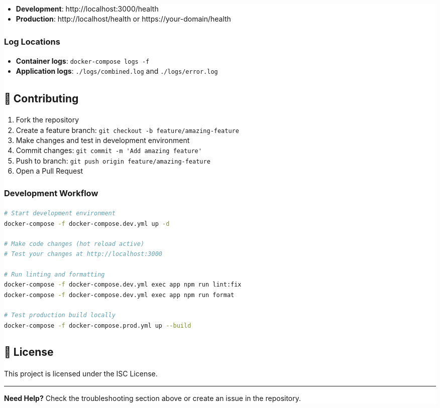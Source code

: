 - **Development**: http://localhost:3000/health
- **Production**: http://localhost/health or https://your-domain/health

### Log Locations

- **Container logs**: `docker-compose logs -f`
- **Application logs**: `./logs/combined.log` and `./logs/error.log`

## 🤝 Contributing

1. Fork the repository
2. Create a feature branch: `git checkout -b feature/amazing-feature`
3. Make changes and test in development environment
4. Commit changes: `git commit -m 'Add amazing feature'`
5. Push to branch: `git push origin feature/amazing-feature`
6. Open a Pull Request

### Development Workflow

```bash
# Start development environment
docker-compose -f docker-compose.dev.yml up -d

# Make code changes (hot reload active)
# Test your changes at http://localhost:3000

# Run linting and formatting
docker-compose -f docker-compose.dev.yml exec app npm run lint:fix
docker-compose -f docker-compose.dev.yml exec app npm run format

# Test production build locally
docker-compose -f docker-compose.prod.yml up --build
```

## 📄 License

This project is licensed under the ISC License.

---

**Need Help?** Check the troubleshooting section above or create an issue in the repository.